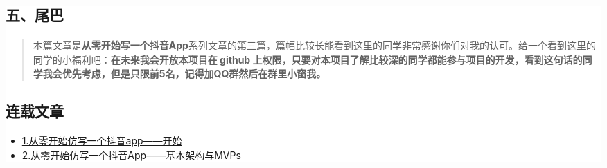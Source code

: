 ## 五、尾巴
>本篇文章是**从零开始写一个抖音App**系列文章的第三篇，篇幅比较长能看到这里的同学非常感谢你们对我的认可。给一个看到这里的同学的小福利吧：**在未来我会开放本项目在 github 上权限，只要对本项目了解比较深的同学都能参与项目的开发，看到这句话的同学我会优先考虑，但是只限前5名，记得加QQ群然后在群里小窗我。**

## 连载文章
- [1.从零开始仿写一个抖音app——开始](https://www.jianshu.com/p/e92bd896ac35)
- [2.从零开始仿写一个抖音App——基本架构与MVPs](https://www.jianshu.com/p/3867f6cf4e82)


































